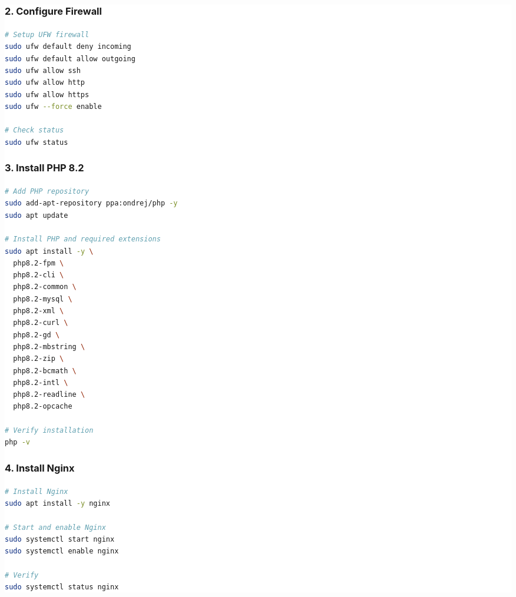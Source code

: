 ### 2. Configure Firewall

```bash
# Setup UFW firewall
sudo ufw default deny incoming
sudo ufw default allow outgoing
sudo ufw allow ssh
sudo ufw allow http
sudo ufw allow https
sudo ufw --force enable

# Check status
sudo ufw status
```

### 3. Install PHP 8.2

```bash
# Add PHP repository
sudo add-apt-repository ppa:ondrej/php -y
sudo apt update

# Install PHP and required extensions
sudo apt install -y \
  php8.2-fpm \
  php8.2-cli \
  php8.2-common \
  php8.2-mysql \
  php8.2-xml \
  php8.2-curl \
  php8.2-gd \
  php8.2-mbstring \
  php8.2-zip \
  php8.2-bcmath \
  php8.2-intl \
  php8.2-readline \
  php8.2-opcache

# Verify installation
php -v
```

### 4. Install Nginx

```bash
# Install Nginx
sudo apt install -y nginx

# Start and enable Nginx
sudo systemctl start nginx
sudo systemctl enable nginx

# Verify
sudo systemctl status nginx
```
